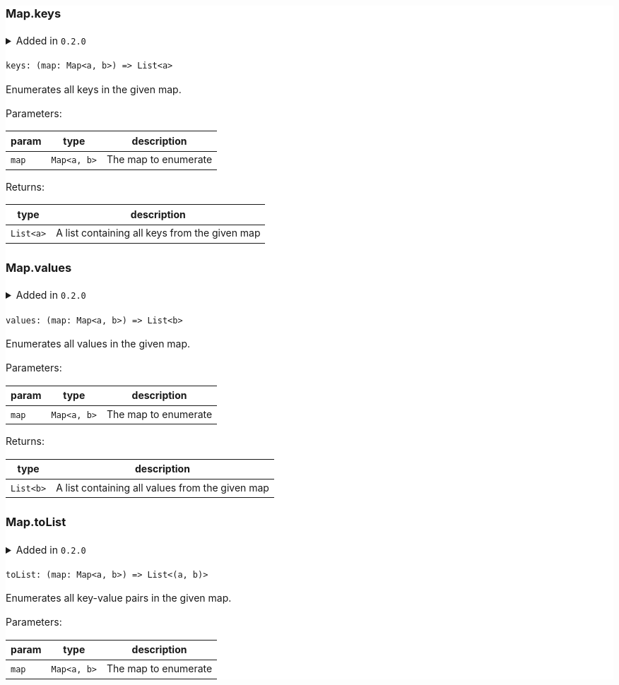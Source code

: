 ### Map.**keys**

<details disabled><summary tabindex="-1">Added in <code>0.2.0</code></summary></details>

```grain
keys: (map: Map<a, b>) => List<a>
```

Enumerates all keys in the given map.

Parameters:

| param | type        | description          |
| ----- | ----------- | -------------------- |
| `map` | `Map<a, b>` | The map to enumerate |

Returns:

| type      | description                                   |
| --------- | --------------------------------------------- |
| `List<a>` | A list containing all keys from the given map |

### Map.**values**

<details disabled><summary tabindex="-1">Added in <code>0.2.0</code></summary></details>

```grain
values: (map: Map<a, b>) => List<b>
```

Enumerates all values in the given map.

Parameters:

| param | type        | description          |
| ----- | ----------- | -------------------- |
| `map` | `Map<a, b>` | The map to enumerate |

Returns:

| type      | description                                     |
| --------- | ----------------------------------------------- |
| `List<b>` | A list containing all values from the given map |

### Map.**toList**

<details disabled><summary tabindex="-1">Added in <code>0.2.0</code></summary></details>

```grain
toList: (map: Map<a, b>) => List<(a, b)>
```

Enumerates all key-value pairs in the given map.

Parameters:

| param | type        | description          |
| ----- | ----------- | -------------------- |
| `map` | `Map<a, b>` | The map to enumerate |
